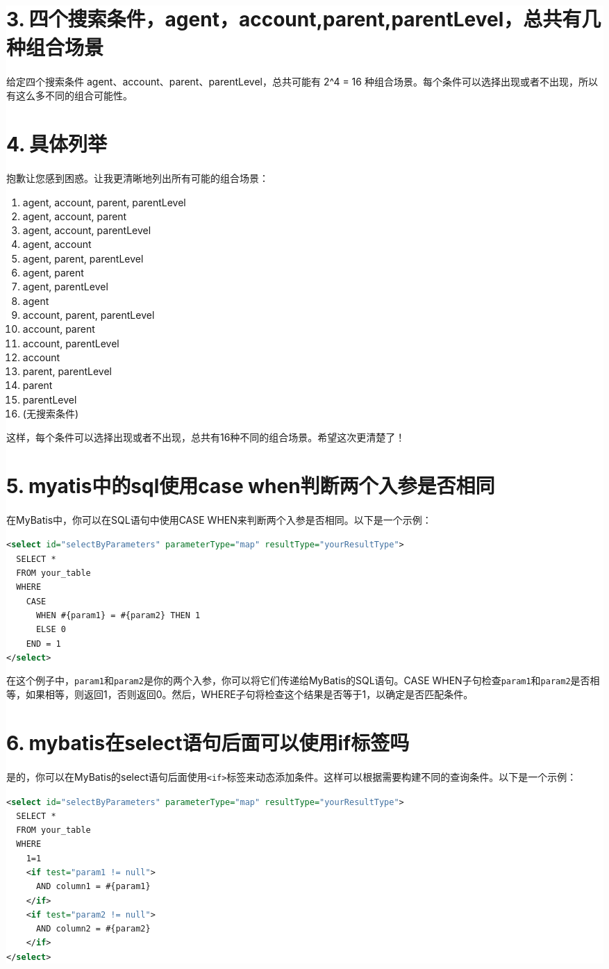 # 3. 四个搜索条件，agent，account,parent,parentLevel，总共有几种组合场景   
给定四个搜索条件 agent、account、parent、parentLevel，总共可能有 2^4 = 16 种组合场景。每个条件可以选择出现或者不出现，所以有这么多不同的组合可能性。   

# 4. 具体列举 
抱歉让您感到困惑。让我更清晰地列出所有可能的组合场景：

1. agent, account, parent, parentLevel
2. agent, account, parent
3. agent, account, parentLevel
4. agent, account
5. agent, parent, parentLevel
6. agent, parent
7. agent, parentLevel
8. agent
9. account, parent, parentLevel
10. account, parent
11. account, parentLevel
12. account
13. parent, parentLevel
14. parent
15. parentLevel
16. (无搜索条件)

这样，每个条件可以选择出现或者不出现，总共有16种不同的组合场景。希望这次更清楚了！   

# 5. myatis中的sql使用case when判断两个入参是否相同
在MyBatis中，你可以在SQL语句中使用CASE WHEN来判断两个入参是否相同。以下是一个示例：

```xml
<select id="selectByParameters" parameterType="map" resultType="yourResultType">
  SELECT *
  FROM your_table
  WHERE 
    CASE 
      WHEN #{param1} = #{param2} THEN 1
      ELSE 0
    END = 1
</select>
```

在这个例子中，`param1`和`param2`是你的两个入参，你可以将它们传递给MyBatis的SQL语句。CASE WHEN子句检查`param1`和`param2`是否相等，如果相等，则返回1，否则返回0。然后，WHERE子句将检查这个结果是否等于1，以确定是否匹配条件。   

# 6. mybatis在select语句后面可以使用if标签吗   
是的，你可以在MyBatis的select语句后面使用`<if>`标签来动态添加条件。这样可以根据需要构建不同的查询条件。以下是一个示例：

```xml
<select id="selectByParameters" parameterType="map" resultType="yourResultType">
  SELECT *
  FROM your_table
  WHERE 
    1=1
    <if test="param1 != null">
      AND column1 = #{param1}
    </if>
    <if test="param2 != null">
      AND column2 = #{param2}
    </if>
</select>
```
